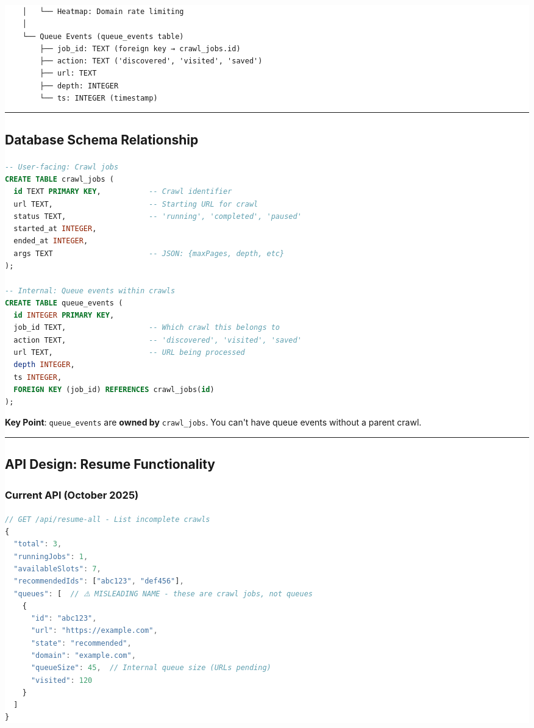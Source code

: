 ```
    │   └── Heatmap: Domain rate limiting
    │
    └── Queue Events (queue_events table)
        ├── job_id: TEXT (foreign key → crawl_jobs.id)
        ├── action: TEXT ('discovered', 'visited', 'saved')
        ├── url: TEXT
        ├── depth: INTEGER
        └── ts: INTEGER (timestamp)
```

---

## Database Schema Relationship

```sql
-- User-facing: Crawl jobs
CREATE TABLE crawl_jobs (
  id TEXT PRIMARY KEY,           -- Crawl identifier
  url TEXT,                      -- Starting URL for crawl
  status TEXT,                   -- 'running', 'completed', 'paused'
  started_at INTEGER,
  ended_at INTEGER,
  args TEXT                      -- JSON: {maxPages, depth, etc}
);

-- Internal: Queue events within crawls
CREATE TABLE queue_events (
  id INTEGER PRIMARY KEY,
  job_id TEXT,                   -- Which crawl this belongs to
  action TEXT,                   -- 'discovered', 'visited', 'saved'
  url TEXT,                      -- URL being processed
  depth INTEGER,
  ts INTEGER,
  FOREIGN KEY (job_id) REFERENCES crawl_jobs(id)
);
```

**Key Point**: `queue_events` are **owned by** `crawl_jobs`. You can't have queue events without a parent crawl.

---

## API Design: Resume Functionality

### Current API (October 2025)

```javascript
// GET /api/resume-all - List incomplete crawls
{
  "total": 3,
  "runningJobs": 1,
  "availableSlots": 7,
  "recommendedIds": ["abc123", "def456"],
  "queues": [  // ⚠️ MISLEADING NAME - these are crawl jobs, not queues
    {
      "id": "abc123",
      "url": "https://example.com",
      "state": "recommended",
      "domain": "example.com",
      "queueSize": 45,  // Internal queue size (URLs pending)
      "visited": 120
    }
  ]
}
```